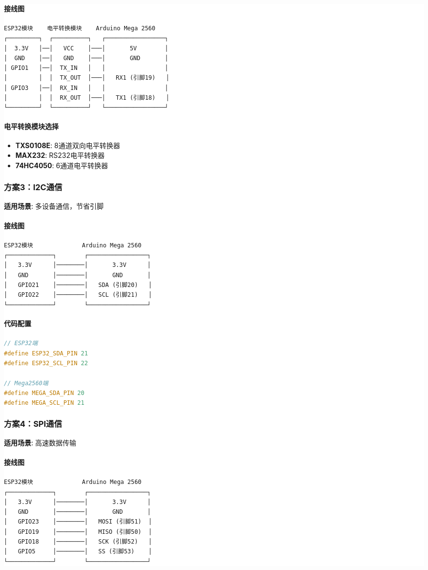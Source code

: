 #### 接线图
```
ESP32模块    电平转换模块    Arduino Mega 2560
┌─────────┐  ┌──────────┐   ┌─────────────────┐
│  3.3V   │──│   VCC    │───│       5V        │
│  GND    │──│   GND    │───│       GND       │
│ GPIO1   │──│  TX_IN   │   │                 │
│         │  │  TX_OUT  │───│   RX1 (引脚19)   │
│ GPIO3   │──│  RX_IN   │   │                 │
│         │  │  RX_OUT  │───│   TX1 (引脚18)   │
└─────────┘  └──────────┘   └─────────────────┘
```

#### 电平转换模块选择
- **TXS0108E**: 8通道双向电平转换器
- **MAX232**: RS232电平转换器
- **74HC4050**: 6通道电平转换器

### 方案3：I2C通信
**适用场景**: 多设备通信，节省引脚

#### 接线图
```
ESP32模块              Arduino Mega 2560
┌─────────────┐        ┌─────────────────┐
│   3.3V      │────────│       3.3V      │
│   GND       │────────│       GND       │
│   GPIO21    │────────│   SDA (引脚20)   │
│   GPIO22    │────────│   SCL (引脚21)   │
└─────────────┘        └─────────────────┘
```

#### 代码配置
```cpp
// ESP32端
#define ESP32_SDA_PIN 21
#define ESP32_SCL_PIN 22

// Mega2560端
#define MEGA_SDA_PIN 20
#define MEGA_SCL_PIN 21
```

### 方案4：SPI通信
**适用场景**: 高速数据传输

#### 接线图
```
ESP32模块              Arduino Mega 2560
┌─────────────┐        ┌─────────────────┐
│   3.3V      │────────│       3.3V      │
│   GND       │────────│       GND       │
│   GPIO23    │────────│   MOSI (引脚51)  │
│   GPIO19    │────────│   MISO (引脚50)  │
│   GPIO18    │────────│   SCK (引脚52)   │
│   GPIO5     │────────│   SS (引脚53)    │
└─────────────┘        └─────────────────┘
```
